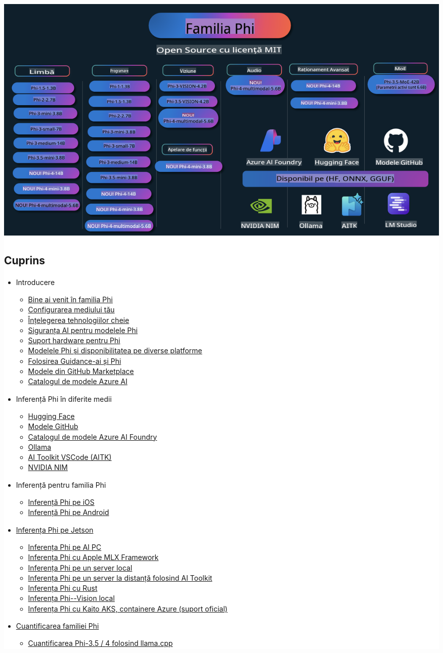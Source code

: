 ![cover](../../translated_images/cover.2595d43b382944c601aebf88583314636768eece3d94e8e4448e03a4e5bedef4.ro.png)

## Cuprins

- Introducere
  - [Bine ai venit în familia Phi](./md/01.Introduction/01/01.PhiFamily.md)
  - [Configurarea mediului tău](./md/01.Introduction/01/01.EnvironmentSetup.md)
  - [Înțelegerea tehnologiilor cheie](./md/01.Introduction/01/01.Understandingtech.md)
  - [Siguranța AI pentru modelele Phi](./md/01.Introduction/01/01.AISafety.md)
  - [Suport hardware pentru Phi](./md/01.Introduction/01/01.Hardwaresupport.md)
  - [Modelele Phi și disponibilitatea pe diverse platforme](./md/01.Introduction/01/01.Edgeandcloud.md)
  - [Folosirea Guidance-ai și Phi](./md/01.Introduction/01/01.Guidance.md)
  - [Modele din GitHub Marketplace](https://github.com/marketplace/models)
  - [Catalogul de modele Azure AI](https://ai.azure.com)

- Inferență Phi în diferite medii
    - [Hugging Face](./md/01.Introduction/02/01.HF.md)
    - [Modele GitHub](./md/01.Introduction/02/02.GitHubModel.md)
    - [Catalogul de modele Azure AI Foundry](./md/01.Introduction/02/03.AzureAIFoundry.md)
    - [Ollama](./md/01.Introduction/02/04.Ollama.md)
    - [AI Toolkit VSCode (AITK)](./md/01.Introduction/02/05.AITK.md)
    - [NVIDIA NIM](./md/01.Introduction/02/06.NVIDIA.md)

- Inferență pentru familia Phi
    - [Inferență Phi pe iOS](./md/01.Introduction/03/iOS_Inference.md)
    - [Inferență Phi pe Android](./md/01.Introduction/03/Android_Inference.md)
- [Inferența Phi pe Jetson](./md/01.Introduction/03/Jetson_Inference.md)
    - [Inferența Phi pe AI PC](./md/01.Introduction/03/AIPC_Inference.md)
    - [Inferența Phi cu Apple MLX Framework](./md/01.Introduction/03/MLX_Inference.md)
    - [Inferența Phi pe un server local](./md/01.Introduction/03/Local_Server_Inference.md)
    - [Inferența Phi pe un server la distanță folosind AI Toolkit](./md/01.Introduction/03/Remote_Interence.md)
    - [Inferența Phi cu Rust](./md/01.Introduction/03/Rust_Inference.md)
    - [Inferența Phi--Vision local](./md/01.Introduction/03/Vision_Inference.md)
    - [Inferența Phi cu Kaito AKS, containere Azure (suport oficial)](./md/01.Introduction/03/Kaito_Inference.md)
-  [Cuantificarea familiei Phi](./md/01.Introduction/04/QuantifyingPhi.md)
    - [Cuantificarea Phi-3.5 / 4 folosind llama.cpp](./md/01.Introduction/04/UsingLlamacppQuantifyingPhi.md)